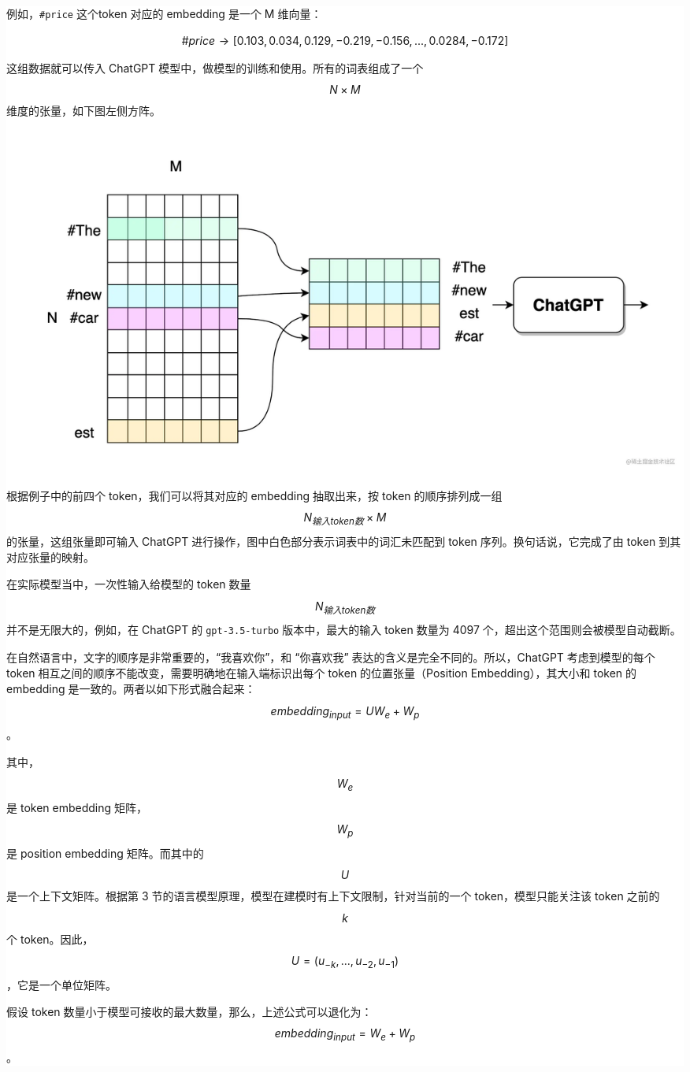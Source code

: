   


例如，`#price` 这个token 对应的 embedding 是一个 M 维向量：

$$\#price \to [0.103, 0.034, 0.129, -0.219, -0.156, ... , 0.0284, -0.172]$$

这组数据就可以传入 ChatGPT 模型中，做模型的训练和使用。所有的词表组成了一个 $$N \times M$$维度的张量，如下图左侧方阵。


![4-4.png](./images/aebdbeeecbe94f46195ca997ca405852.webp )
  


根据例子中的前四个 token，我们可以将其对应的 embedding 抽取出来，按 token 的顺序排列成一组 $$N_{输入 token 数} \times M$$的张量，这组张量即可输入 ChatGPT 进行操作，图中白色部分表示词表中的词汇未匹配到 token 序列。换句话说，它完成了由 token 到其对应张量的映射。

  


在实际模型当中，一次性输入给模型的 token 数量$$N_{输入 token 数}$$并不是无限大的，例如，在 ChatGPT 的 `gpt-3.5-turbo` 版本中，最大的输入 token 数量为 4097 个，超出这个范围则会被模型自动截断。

  


在自然语言中，文字的顺序是非常重要的，“我喜欢你”，和 “你喜欢我” 表达的含义是完全不同的。所以，ChatGPT 考虑到模型的每个 token 相互之间的顺序不能改变，需要明确地在输入端标识出每个 token 的位置张量（Position Embedding），其大小和 token 的 embedding 是一致的。两者以如下形式融合起来：
$$embedding_{input} = UW_e + W_p$$ 。

其中，$$W_e$$是 token embedding 矩阵，$$W_p$$是 position embedding 矩阵。而其中的 $$U$$ 是一个上下文矩阵。根据第 3 节的语言模型原理，模型在建模时有上下文限制，针对当前的一个 token，模型只能关注该 token 之前的 $$k$$ 个 token。因此，$$U=(u_{-k}, ... , u_{-2}, u_{-1})$$，它是一个单位矩阵。

假设 token 数量小于模型可接收的最大数量，那么，上述公式可以退化为：
$$embedding_{input} = W_e + W_p$$。

  
